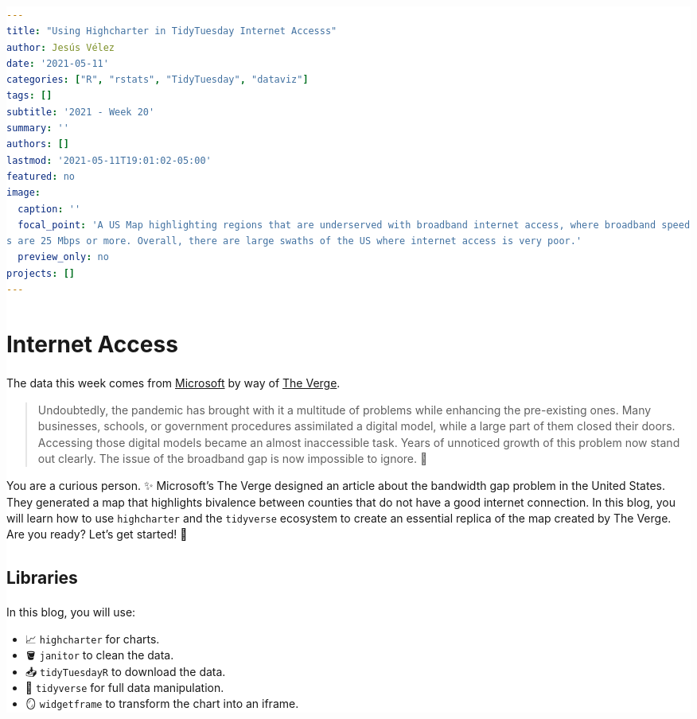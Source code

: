 ```yaml
---
title: "Using Highcharter in TidyTuesday Internet Accesss"
author: Jesús Vélez
date: '2021-05-11'
categories: ["R", "rstats", "TidyTuesday", "dataviz"]
tags: []
subtitle: '2021 - Week 20'
summary: ''
authors: []
lastmod: '2021-05-11T19:01:02-05:00'
featured: no
image:
  caption: ''
  focal_point: 'A US Map highlighting regions that are underserved with broadband internet access, where broadband speeds are 25 Mbps or more. Overall, there are large swaths of the US where internet access is very poor.'
  preview_only: no
projects: []
---
```


<script src="{{< blogdown/postref >}}index_files/htmlwidgets/htmlwidgets.js"></script>
<script src="{{< blogdown/postref >}}index_files/pymjs/pym.v1.js"></script>
<script src="{{< blogdown/postref >}}index_files/widgetframe-binding/widgetframe.js"></script>

# Internet Access

The data this week comes from
[Microsoft](https://github.com/microsoft/USBroadbandUsagePercentages)
by way of
[The Verge](https://www.theverge.com/22418074/broadband-gap-america-map-county-microsoft-data).

> Undoubtedly, the pandemic has brought with it a multitude of problems while
> enhancing the pre-existing ones. Many businesses, schools, or government
> procedures assimilated a digital model, while a large part of them closed their
> doors. Accessing those digital models became an almost inaccessible task. Years
> of unnoticed growth of this problem now stand out clearly. The issue of the
> broadband gap is now impossible to ignore. 🧐

You are a curious person. ✨ Microsoft’s The Verge designed an article about
the bandwidth gap problem in the United States. They generated a map that
highlights bivalence between counties that do not have a good internet
connection. In this blog, you will learn how to use `highcharter` and the
`tidyverse` ecosystem to create an essential replica of the map created
by The Verge. Are you ready? Let’s get started! 🙌

## Libraries

In this blog, you will use:

-   📈 `highcharter` for charts.
-   🪣 `janitor` to clean the data.
-   📥 `tidyTuesdayR` to download the data.
-   📝 `tidyverse` for full data manipulation.
-   🪞 `widgetframe` to transform the chart into an iframe.
